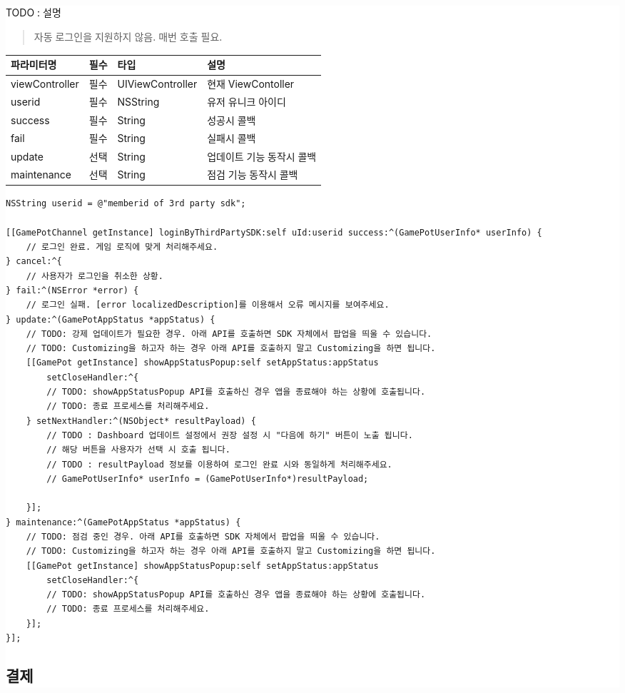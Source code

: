 TODO : 설명

> 자동 로그인을 지원하지 않음. 매번 호출 필요.

| 파라미터명     | 필수 | 타입             | 설명                      |
| :------------- | :--- | :--------------- | :------------------------ |
| viewController | 필수 | UIViewController | 현재 ViewContoller        |
| userid         | 필수 | NSString         | 유저 유니크 아이디        |
| success        | 필수 | String           | 성공시 콜백               |
| fail           | 필수 | String           | 실패시 콜백               |
| update         | 선택 | String           | 업데이트 기능 동작시 콜백 |
| maintenance    | 선택 | String           | 점검 기능 동작시 콜백     |

```text
NSString userid = @"memberid of 3rd party sdk";

[[GamePotChannel getInstance] loginByThirdPartySDK:self uId:userid success:^(GamePotUserInfo* userInfo) {
    // 로그인 완료. 게임 로직에 맞게 처리해주세요.
} cancel:^{
    // 사용자가 로그인을 취소한 상황.
} fail:^(NSError *error) {
    // 로그인 실패. [error localizedDescription]를 이용해서 오류 메시지를 보여주세요.
} update:^(GamePotAppStatus *appStatus) {
    // TODO: 강제 업데이트가 필요한 경우. 아래 API를 호출하면 SDK 자체에서 팝업을 띄울 수 있습니다.
    // TODO: Customizing을 하고자 하는 경우 아래 API를 호출하지 말고 Customizing을 하면 됩니다.
    [[GamePot getInstance] showAppStatusPopup:self setAppStatus:appStatus
        setCloseHandler:^{
        // TODO: showAppStatusPopup API를 호출하신 경우 앱을 종료해야 하는 상황에 호출됩니다.
        // TODO: 종료 프로세스를 처리해주세요.
    } setNextHandler:^(NSObject* resultPayload) {
        // TODO : Dashboard 업데이트 설정에서 권장 설정 시 "다음에 하기" 버튼이 노출 됩니다.
        // 해당 버튼을 사용자가 선택 시 호출 됩니다.
        // TODO : resultPayload 정보를 이용하여 로그인 완료 시와 동일하게 처리해주세요.
        // GamePotUserInfo* userInfo = (GamePotUserInfo*)resultPayload;

    }];
} maintenance:^(GamePotAppStatus *appStatus) {
    // TODO: 점검 중인 경우. 아래 API를 호출하면 SDK 자체에서 팝업을 띄울 수 있습니다.
    // TODO: Customizing을 하고자 하는 경우 아래 API를 호출하지 말고 Customizing을 하면 됩니다.
    [[GamePot getInstance] showAppStatusPopup:self setAppStatus:appStatus
        setCloseHandler:^{
        // TODO: showAppStatusPopup API를 호출하신 경우 앱을 종료해야 하는 상황에 호출됩니다.
        // TODO: 종료 프로세스를 처리해주세요.
    }];
}];
```

## 결제
